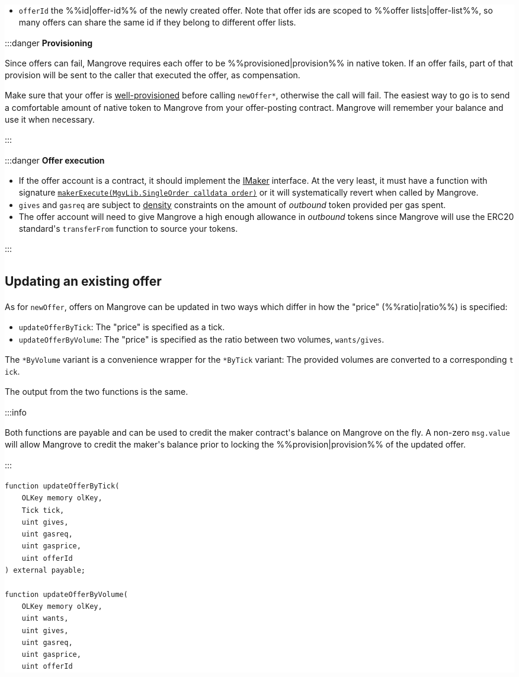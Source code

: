 * `offerId` the %%id|offer-id%% of the newly created offer. Note that offer ids are scoped to %%offer lists|offer-list%%, so many offers can share the same id if they belong to different offer lists.

:::danger **Provisioning**

Since offers can fail, Mangrove requires each offer to be %%provisioned|provision%% in native token. If an offer fails, part of that provision will be sent to the caller that executed the offer, as compensation.

Make sure that your offer is [well-provisioned](offer-provision.md#checking-an-account-balance) before calling `newOffer*`, otherwise the call will fail. The easiest way to go is to send a comfortable amount of native token to Mangrove from your offer-posting contract. Mangrove will remember your balance and use it when necessary.

:::

:::danger **Offer execution**

* If the offer account is a contract, it should implement the [IMaker](maker-contract.md) interface. At the very least, it must have a function with signature [`makerExecute(MgvLib.SingleOrder calldata order)`](maker-contract.md#offer-execution) or it will systematically revert when called by Mangrove.
* `gives` and `gasreq` are subject to [density](../governance-parameters/local-variables.md#density) constraints on the amount of _outbound_ token provided per gas spent.
* The offer account will need to give Mangrove a high enough allowance in _outbound_ tokens since Mangrove will use the ERC20 standard's `transferFrom` function to source your tokens.

:::

## Updating an existing offer

As for `newOffer`, offers on Mangrove can be updated in two ways which differ in how the "price" (%%ratio|ratio%%) is specified:

* `updateOfferByTick`: The "price" is specified as a tick.
* `updateOfferByVolume`: The "price" is specified as the ratio between two volumes, `wants/gives`.

The `*ByVolume` variant is a convenience wrapper for the `*ByTick` variant: The provided volumes are converted to a corresponding `tick`.

The output from the two functions is the same.

:::info

Both functions are payable and can be used to credit the maker contract's balance on Mangrove on the fly. A non-zero `msg.value` will allow Mangrove to credit the maker's balance prior to locking the %%provision|provision%% of the updated offer.

:::

<Tabs>
<TabItem value="signature" label="Signature" default>

```solidity
function updateOfferByTick( 
    OLKey memory olKey,
    Tick tick,
    uint gives,
    uint gasreq,
    uint gasprice,
    uint offerId
) external payable;

function updateOfferByVolume( 
    OLKey memory olKey,
    uint wants,
    uint gives,
    uint gasreq,
    uint gasprice,
    uint offerId
```